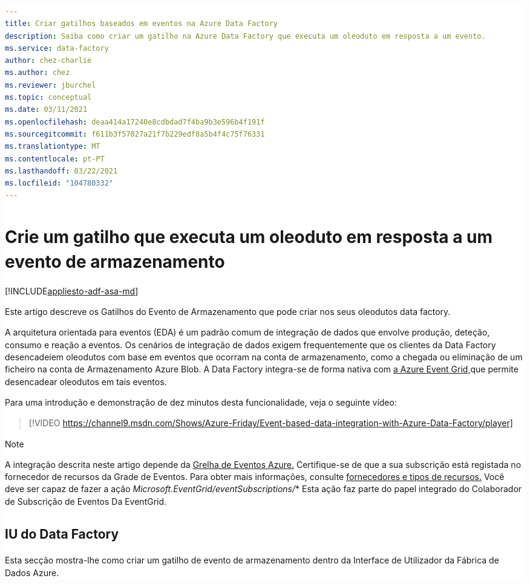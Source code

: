 ```yaml
---
title: Criar gatilhos baseados em eventos na Azure Data Factory
description: Saiba como criar um gatilho na Azure Data Factory que executa um oleoduto em resposta a um evento.
ms.service: data-factory
author: chez-charlie
ms.author: chez
ms.reviewer: jburchel
ms.topic: conceptual
ms.date: 03/11/2021
ms.openlocfilehash: deaa414a17240e8cdbdad7f4ba9b3e596b4f191f
ms.sourcegitcommit: f611b3f57027a21f7b229edf8a5b4f4c75f76331
ms.translationtype: MT
ms.contentlocale: pt-PT
ms.lasthandoff: 03/22/2021
ms.locfileid: "104780332"
---
```

# <a name="create-a-trigger-that-runs-a-pipeline-in-response-to-a-storage-event"></a>Crie um gatilho que executa um oleoduto em resposta a um evento de armazenamento

[!INCLUDE[appliesto-adf-asa-md](includes/appliesto-adf-asa-md.md)]

Este artigo descreve os Gatilhos do Evento de Armazenamento que pode criar nos seus oleodutos data factory.

A arquitetura orientada para eventos (EDA) é um padrão comum de integração de dados que envolve produção, deteção, consumo e reação a eventos. Os cenários de integração de dados exigem frequentemente que os clientes da Data Factory desencadeiem oleodutos com base em eventos que ocorram na conta de armazenamento, como a chegada ou eliminação de um ficheiro na conta de Armazenamento Azure Blob. A Data Factory integra-se de forma nativa com [a Azure Event Grid,](https://azure.microsoft.com/services/event-grid/)que permite desencadear oleodutos em tais eventos.

Para uma introdução e demonstração de dez minutos desta funcionalidade, veja o seguinte vídeo:

> [!VIDEO https://channel9.msdn.com/Shows/Azure-Friday/Event-based-data-integration-with-Azure-Data-Factory/player]

> [!NOTE]
> A integração descrita neste artigo depende da [Grelha de Eventos Azure.](https://azure.microsoft.com/services/event-grid/) Certifique-se de que a sua subscrição está registada no fornecedor de recursos da Grade de Eventos. Para obter mais informações, consulte [fornecedores e tipos de recursos.](../azure-resource-manager/management/resource-providers-and-types.md#azure-portal) Você deve ser capaz de fazer a ação *Microsoft.EventGrid/eventSubscriptions/** Esta ação faz parte do papel integrado do Colaborador de Subscrição de Eventos Da EventGrid.

## <a name="data-factory-ui"></a>IU do Data Factory

Esta secção mostra-lhe como criar um gatilho de evento de armazenamento dentro da Interface de Utilizador da Fábrica de Dados Azure.
